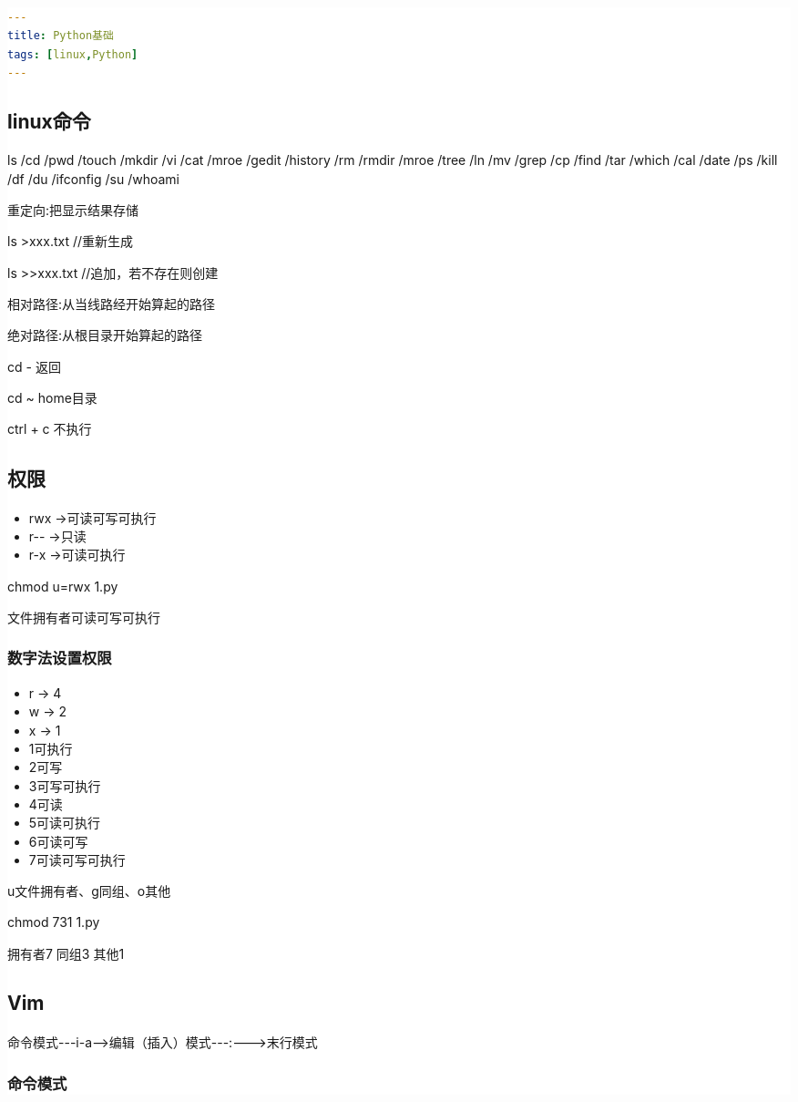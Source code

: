 ```yaml
---
title: Python基础
tags: [linux,Python]
---
```

## linux命令
ls /cd /pwd /touch /mkdir /vi /cat /mroe /gedit /history /rm /rmdir /mroe /tree /ln /mv /grep /cp
/find /tar /which /cal /date /ps /kill /df /du /ifconfig /su /whoami

重定向:把显示结果存储

ls >xxx.txt //重新生成

ls >>xxx.txt //追加，若不存在则创建

相对路径:从当线路经开始算起的路径

绝对路径:从根目录开始算起的路径

cd - 返回

cd ~ home目录

ctrl + c 不执行


## 权限
* rwx ->可读可写可执行
* r-- ->只读
* r-x ->可读可执行

chmod u=rwx 1.py

文件拥有者可读可写可执行
### 数字法设置权限
* r -> 4
* w -> 2
* x -> 1
* 1可执行
* 2可写
* 3可写可执行
* 4可读
* 5可读可执行
* 6可读可写
* 7可读可写可执行

u文件拥有者、g同组、o其他

chmod 731 1.py

拥有者7 同组3 其他1

## Vim
命令模式---i-a-->编辑（插入）模式---:--->末行模式
### 命令模式
